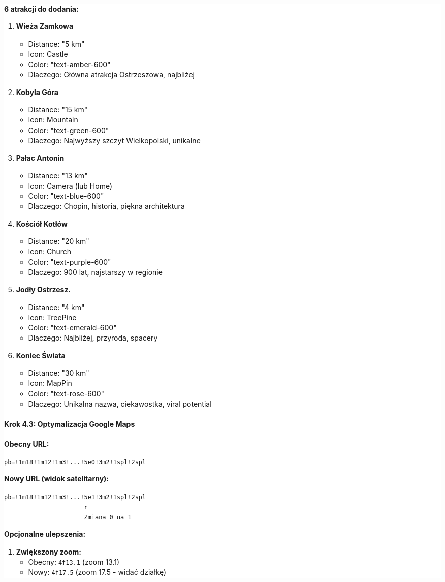 **6 atrakcji do dodania:**

1. **Wieża Zamkowa**
   - Distance: "5 km"
   - Icon: Castle
   - Color: "text-amber-600"
   - Dlaczego: Główna atrakcja Ostrzeszowa, najbliżej

2. **Kobyla Góra**
   - Distance: "15 km"
   - Icon: Mountain
   - Color: "text-green-600"
   - Dlaczego: Najwyższy szczyt Wielkopolski, unikalne

3. **Pałac Antonin**
   - Distance: "13 km"
   - Icon: Camera (lub Home)
   - Color: "text-blue-600"
   - Dlaczego: Chopin, historia, piękna architektura

4. **Kościół Kotłów**
   - Distance: "20 km"
   - Icon: Church
   - Color: "text-purple-600"
   - Dlaczego: 900 lat, najstarszy w regionie

5. **Jodły Ostrzesz.**
   - Distance: "4 km"
   - Icon: TreePine
   - Color: "text-emerald-600"
   - Dlaczego: Najbliżej, przyroda, spacery

6. **Koniec Świata**
   - Distance: "30 km"
   - Icon: MapPin
   - Color: "text-rose-600"
   - Dlaczego: Unikalna nazwa, ciekawostka, viral potential

#### Krok 4.3: Optymalizacja Google Maps

**Obecny URL:**
```
pb=!1m18!1m12!1m3!...!5e0!3m2!1spl!2spl
```

**Nowy URL (widok satelitarny):**
```
pb=!1m18!1m12!1m3!...!5e1!3m2!1spl!2spl
                      ↑
                      Zmiana 0 na 1
```

**Opcjonalne ulepszenia:**

1. **Zwiększony zoom:**
   - Obecny: `4f13.1` (zoom 13.1)
   - Nowy: `4f17.5` (zoom 17.5 - widać działkę)
